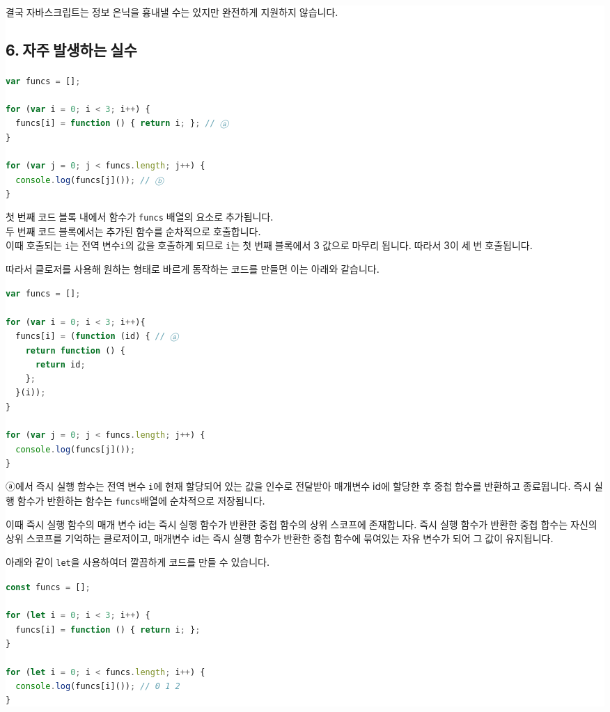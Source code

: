 결국 자바스크립트는 정보 은닉을 흉내낼 수는 있지만 완전하게 지원하지 않습니다.   
## 6. 자주 발생하는 실수
```js
var funcs = [];

for (var i = 0; i < 3; i++) {
  funcs[i] = function () { return i; }; // ⓐ
}

for (var j = 0; j < funcs.length; j++) {
  console.log(funcs[j]()); // ⓑ
}
```

첫 번째 코드 블록 내에서 함수가 `funcs` 배열의 요소로 추가됩니다.   
두 번째 코드 블록에서는 추가된 함수를 순차적으로 호출합니다.     
이때 호출되는  `i`는 전역 변수`i`의 값을 호출하게 되므로 `i`는 첫 번째 블록에서 3 값으로 마무리 됩니다. 따라서 3이 세 번 호출됩니다.    

따라서 클로저를 사용해 원하는 형태로 바르게 동작하는 코드를 만들면 이는 아래와 같습니다.    

```js
var funcs = [];

for (var i = 0; i < 3; i++){
  funcs[i] = (function (id) { // ⓐ
    return function () {
      return id;
    };
  }(i));
}

for (var j = 0; j < funcs.length; j++) {
  console.log(funcs[j]());
}
```
ⓐ에서 즉시 실행 함수는 전역 변수 `i`에 현재 할당되어 있는 값을 인수로 전달받아 매개변수 id에 할당한 후 중첩 함수를 반환하고 종료됩니다. 즉시 실행 함수가 반환하는 함수는 `funcs`배열에 순차적으로 저장됩니다.    

이때 즉시 실행 함수의 매개 변수 id는 즉시 실행 함수가 반환한 중첩 함수의 상위 스코프에 존재합니다. 즉시 실행 함수가 반환한 중첩 합수는 자신의 상위 스코프를 기억하는 클로저이고, 매개변수 id는 즉시 실행 함수가 반환한 중첩 함수에 묶여있는 자유 변수가 되어 그 값이 유지됩니다.    

아래와 같이 `let`을 사용하여더 깔끔하게 코드를 만들 수 있습니다.   
```js
const funcs = [];

for (let i = 0; i < 3; i++) {
  funcs[i] = function () { return i; };
}

for (let i = 0; i < funcs.length; i++) {
  console.log(funcs[i]()); // 0 1 2
}
```
